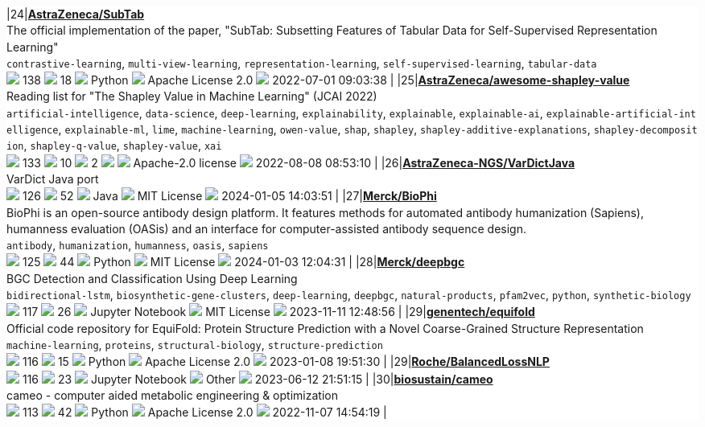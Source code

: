 |24|[**AstraZeneca/SubTab**](https://github.com/AstraZeneca/SubTab)<br>The official implementation of the paper, "SubTab: Subsetting Features of Tabular Data for Self-Supervised Representation Learning"<br>`contrastive-learning`, `multi-view-learning`, `representation-learning`, `self-supervised-learning`, `tabular-data`<br><img src='https://github.com/HubTou/topgh/blob/main/icons/gstars.png'> 138 <img src='https://github.com/HubTou/topgh/blob/main/icons/forks.png'> 18 <img src='https://github.com/HubTou/topgh/blob/main/icons/code.png'> Python <img src='https://github.com/HubTou/topgh/blob/main/icons/license.png'> Apache License 2.0 <img src='https://github.com/HubTou/topgh/blob/main/icons/last.png'> 2022-07-01 09:03:38 |
|25|[**AstraZeneca/awesome-shapley-value**](https://github.com/AstraZeneca/awesome-shapley-value)<br>Reading list for "The Shapley Value in Machine Learning" (JCAI 2022)<br>`artificial-intelligence`, `data-science`, `deep-learning`, `explainability`, `explainable`, `explainable-ai`, `explainable-artificial-intelligence`, `explainable-ml`, `lime`, `machine-learning`, `owen-value`, `shap`, `shapley`, `shapley-additive-explanations`, `shapley-decomposition`, `shapley-q-value`, `shapley-value`, `xai`<br><img src='https://github.com/HubTou/topgh/blob/main/icons/gstars.png'> 133 <img src='https://github.com/HubTou/topgh/blob/main/icons/forks.png'> 10 <img src='https://github.com/HubTou/topgh/blob/main/icons/watchers.png'> 2 <img src='https://github.com/HubTou/topgh/blob/main/icons/code.png'>  <img src='https://github.com/HubTou/topgh/blob/main/icons/license.png'> Apache-2.0 license <img src='https://github.com/HubTou/topgh/blob/main/icons/last.png'> 2022-08-08 08:53:10 |
|26|[**AstraZeneca-NGS/VarDictJava**](https://github.com/AstraZeneca-NGS/VarDictJava)<br>VarDict Java port<br><img src='https://github.com/HubTou/topgh/blob/main/icons/gstars.png'> 126 <img src='https://github.com/HubTou/topgh/blob/main/icons/forks.png'> 52 <img src='https://github.com/HubTou/topgh/blob/main/icons/code.png'> Java <img src='https://github.com/HubTou/topgh/blob/main/icons/license.png'> MIT License <img src='https://github.com/HubTou/topgh/blob/main/icons/last.png'> 2024-01-05 14:03:51 |
|27|[**Merck/BioPhi**](https://github.com/Merck/BioPhi)<br>BioPhi is an open-source antibody design platform. It features methods for automated antibody humanization (Sapiens), humanness evaluation (OASis) and an interface for computer-assisted antibody sequence design.<br>`antibody`, `humanization`, `humanness`, `oasis`, `sapiens`<br><img src='https://github.com/HubTou/topgh/blob/main/icons/gstars.png'> 125 <img src='https://github.com/HubTou/topgh/blob/main/icons/forks.png'> 44 <img src='https://github.com/HubTou/topgh/blob/main/icons/code.png'> Python <img src='https://github.com/HubTou/topgh/blob/main/icons/license.png'> MIT License <img src='https://github.com/HubTou/topgh/blob/main/icons/last.png'> 2024-01-03 12:04:31 |
|28|[**Merck/deepbgc**](https://github.com/Merck/deepbgc)<br>BGC Detection and Classification Using Deep Learning<br>`bidirectional-lstm`, `biosynthetic-gene-clusters`, `deep-learning`, `deepbgc`, `natural-products`, `pfam2vec`, `python`, `synthetic-biology`<br><img src='https://github.com/HubTou/topgh/blob/main/icons/gstars.png'> 117 <img src='https://github.com/HubTou/topgh/blob/main/icons/forks.png'> 26 <img src='https://github.com/HubTou/topgh/blob/main/icons/code.png'> Jupyter Notebook <img src='https://github.com/HubTou/topgh/blob/main/icons/license.png'> MIT License <img src='https://github.com/HubTou/topgh/blob/main/icons/last.png'> 2023-11-11 12:48:56 |
|29|[**genentech/equifold**](https://github.com/genentech/equifold)<br>Official code repository for EquiFold: Protein Structure Prediction with a Novel Coarse-Grained Structure Representation<br>`machine-learning`, `proteins`, `structural-biology`, `structure-prediction`<br><img src='https://github.com/HubTou/topgh/blob/main/icons/gstars.png'> 116 <img src='https://github.com/HubTou/topgh/blob/main/icons/forks.png'> 15 <img src='https://github.com/HubTou/topgh/blob/main/icons/code.png'> Python <img src='https://github.com/HubTou/topgh/blob/main/icons/license.png'> Apache License 2.0 <img src='https://github.com/HubTou/topgh/blob/main/icons/last.png'> 2023-01-08 19:51:30 |
|29|[**Roche/BalancedLossNLP**](https://github.com/Roche/BalancedLossNLP)<br><img src='https://github.com/HubTou/topgh/blob/main/icons/gstars.png'> 116 <img src='https://github.com/HubTou/topgh/blob/main/icons/forks.png'> 23 <img src='https://github.com/HubTou/topgh/blob/main/icons/code.png'> Jupyter Notebook <img src='https://github.com/HubTou/topgh/blob/main/icons/license.png'> Other <img src='https://github.com/HubTou/topgh/blob/main/icons/last.png'> 2023-06-12 21:51:15 |
|30|[**biosustain/cameo**](https://github.com/biosustain/cameo)<br>cameo - computer aided metabolic engineering &amp; optimization<br><img src='https://github.com/HubTou/topgh/blob/main/icons/gstars.png'> 113 <img src='https://github.com/HubTou/topgh/blob/main/icons/forks.png'> 42 <img src='https://github.com/HubTou/topgh/blob/main/icons/code.png'> Python <img src='https://github.com/HubTou/topgh/blob/main/icons/license.png'> Apache License 2.0 <img src='https://github.com/HubTou/topgh/blob/main/icons/last.png'> 2022-11-07 14:54:19 |